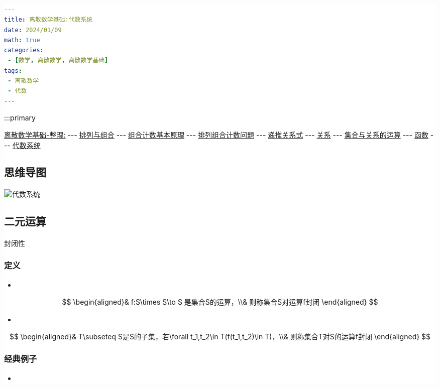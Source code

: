 ```yaml
---
title: 离散数学基础:代数系统
date: 2024/01/09
math: true
categories:
 - [数学, 离散数学, 离散数学基础]
tags:
 - 离散数学
 - 代数
---
```


:::primary

[离散数学基础-整理:](/math/discrete-math/discrete-math-basics/discrete-math/discrete-math-basics/) --- [排列与组合](/math/discrete-math/discrete-math-basics/dmbs/permutaion-and-combination/) --- [组合计数基本原理](/math/discrete-math/discrete-math-basics/dmbs/principles-of-counting/) --- [排列组合计数问题](/math/discrete-math/discrete-math-basics/dmbs/counting/) --- [递推关系式](/math/discrete-math/discrete-math-basics/dmbs/difference-equations/) --- [关系](/math/discrete-math/discrete-math-basics/dmbs/relations/) --- [集合与关系的运算](/math/discrete-math/discrete-math-basics/dmbs/operations-of-sets-and-relations/) --- [函数](/math/discrete-math/discrete-math-basics/dmbs/functions/) --- [代数系统](/math/discrete-math/discrete-math-basics/dmbs/algebra-system/)
## 思维导图

![代数系统](../../assets/math/discrete-math/discrete-math-basics/代数系统.png)

## 二元运算

封闭性

### 定义

- 

$$
\begin{aligned}& f:S\times S\to S 是集合S的运算，\\&
则称集合S对运算f封闭
\end{aligned}
$$

- 

$$
\begin{aligned}& T\subseteq S是S的子集，若\forall t_1,t_2\in T(f(t_1,t_2)\in T)，\\&
则称集合T对S的运算f封闭
\end{aligned}
$$

### 经典例子

- 
